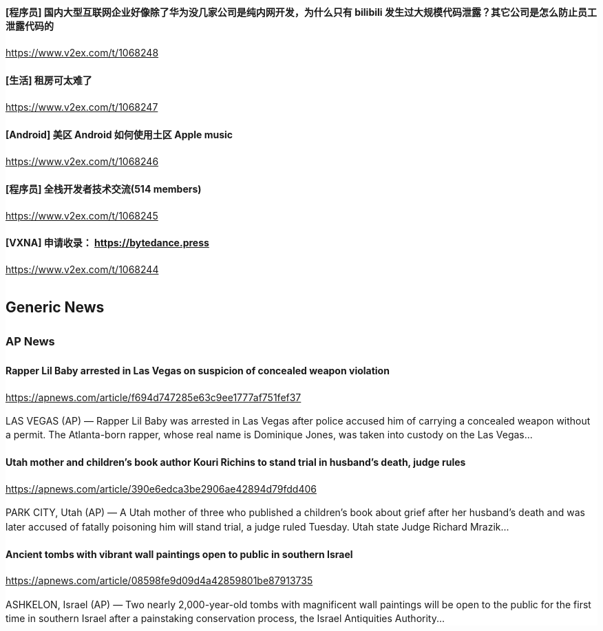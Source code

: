 #### \[程序员\] 国内大型互联网企业好像除了华为没几家公司是纯内网开发，为什么只有 bilibili 发生过大规模代码泄露？其它公司是怎么防止员工泄露代码的

<span style="color: blue!80!green"><https://www.v2ex.com/t/1068248></span>

#### \[生活\] 租房可太难了

<span style="color: blue!80!green"><https://www.v2ex.com/t/1068247></span>

#### \[Android\] 美区 Android 如何使用土区 Apple music

<span style="color: blue!80!green"><https://www.v2ex.com/t/1068246></span>

#### \[程序员\] 全栈开发者技术交流(514 members)

<span style="color: blue!80!green"><https://www.v2ex.com/t/1068245></span>

#### \[VXNA\] 申请收录： https://bytedance.press

<span style="color: blue!80!green"><https://www.v2ex.com/t/1068244></span>

## Generic News

### AP News

#### Rapper Lil Baby arrested in Las Vegas on suspicion of concealed weapon violation

<span style="color: blue!80!green"><https://apnews.com/article/f694d747285e63c9ee1777af751fef37></span>

LAS VEGAS (AP) — Rapper Lil Baby was arrested in Las Vegas after police
accused him of carrying a concealed weapon without a permit. The
Atlanta-born rapper, whose real name is Dominique Jones, was taken into
custody on the Las Vegas...

#### Utah mother and children’s book author Kouri Richins to stand trial in husband’s death, judge rules

<span style="color: blue!80!green"><https://apnews.com/article/390e6edca3be2906ae42894d79fdd406></span>

PARK CITY, Utah (AP) — A Utah mother of three who published a children’s
book about grief after her husband’s death and was later accused of
fatally poisoning him will stand trial, a judge ruled Tuesday. Utah
state Judge Richard Mrazik...

#### Ancient tombs with vibrant wall paintings open to public in southern Israel

<span style="color: blue!80!green"><https://apnews.com/article/08598fe9d09d4a42859801be87913735></span>

ASHKELON, Israel (AP) — Two nearly 2,000-year-old tombs with magnificent
wall paintings will be open to the public for the first time in southern
Israel after a painstaking conservation process, the Israel Antiquities
Authority...
